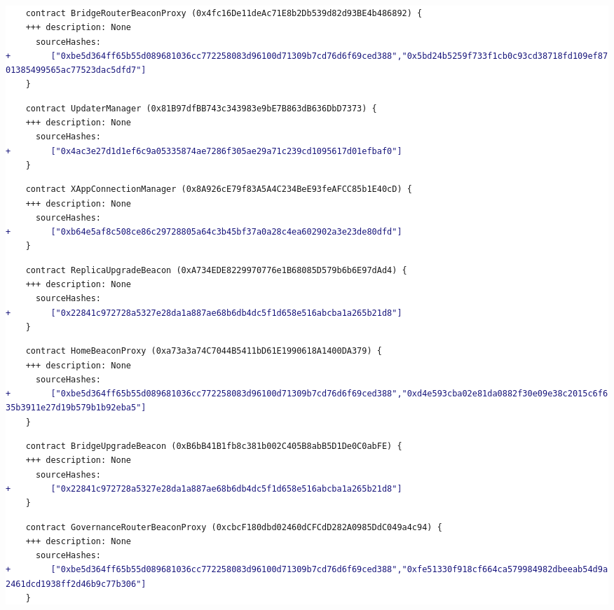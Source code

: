 ```diff
    contract BridgeRouterBeaconProxy (0x4fc16De11deAc71E8b2Db539d82d93BE4b486892) {
    +++ description: None
      sourceHashes:
+        ["0xbe5d364ff65b55d089681036cc772258083d96100d71309b7cd76d6f69ced388","0x5bd24b5259f733f1cb0c93cd38718fd109ef8701385499565ac77523dac5dfd7"]
    }
```

```diff
    contract UpdaterManager (0x81B97dfBB743c343983e9bE7B863dB636DbD7373) {
    +++ description: None
      sourceHashes:
+        ["0x4ac3e27d1d1ef6c9a05335874ae7286f305ae29a71c239cd1095617d01efbaf0"]
    }
```

```diff
    contract XAppConnectionManager (0x8A926cE79f83A5A4C234BeE93feAFCC85b1E40cD) {
    +++ description: None
      sourceHashes:
+        ["0xb64e5af8c508ce86c29728805a64c3b45bf37a0a28c4ea602902a3e23de80dfd"]
    }
```

```diff
    contract ReplicaUpgradeBeacon (0xA734EDE8229970776e1B68085D579b6b6E97dAd4) {
    +++ description: None
      sourceHashes:
+        ["0x22841c972728a5327e28da1a887ae68b6db4dc5f1d658e516abcba1a265b21d8"]
    }
```

```diff
    contract HomeBeaconProxy (0xa73a3a74C7044B5411bD61E1990618A1400DA379) {
    +++ description: None
      sourceHashes:
+        ["0xbe5d364ff65b55d089681036cc772258083d96100d71309b7cd76d6f69ced388","0xd4e593cba02e81da0882f30e09e38c2015c6f635b3911e27d19b579b1b92eba5"]
    }
```

```diff
    contract BridgeUpgradeBeacon (0xB6bB41B1fb8c381b002C405B8abB5D1De0C0abFE) {
    +++ description: None
      sourceHashes:
+        ["0x22841c972728a5327e28da1a887ae68b6db4dc5f1d658e516abcba1a265b21d8"]
    }
```

```diff
    contract GovernanceRouterBeaconProxy (0xcbcF180dbd02460dCFCdD282A0985DdC049a4c94) {
    +++ description: None
      sourceHashes:
+        ["0xbe5d364ff65b55d089681036cc772258083d96100d71309b7cd76d6f69ced388","0xfe51330f918cf664ca579984982dbeeab54d9a2461dcd1938ff2d46b9c77b306"]
    }
```
